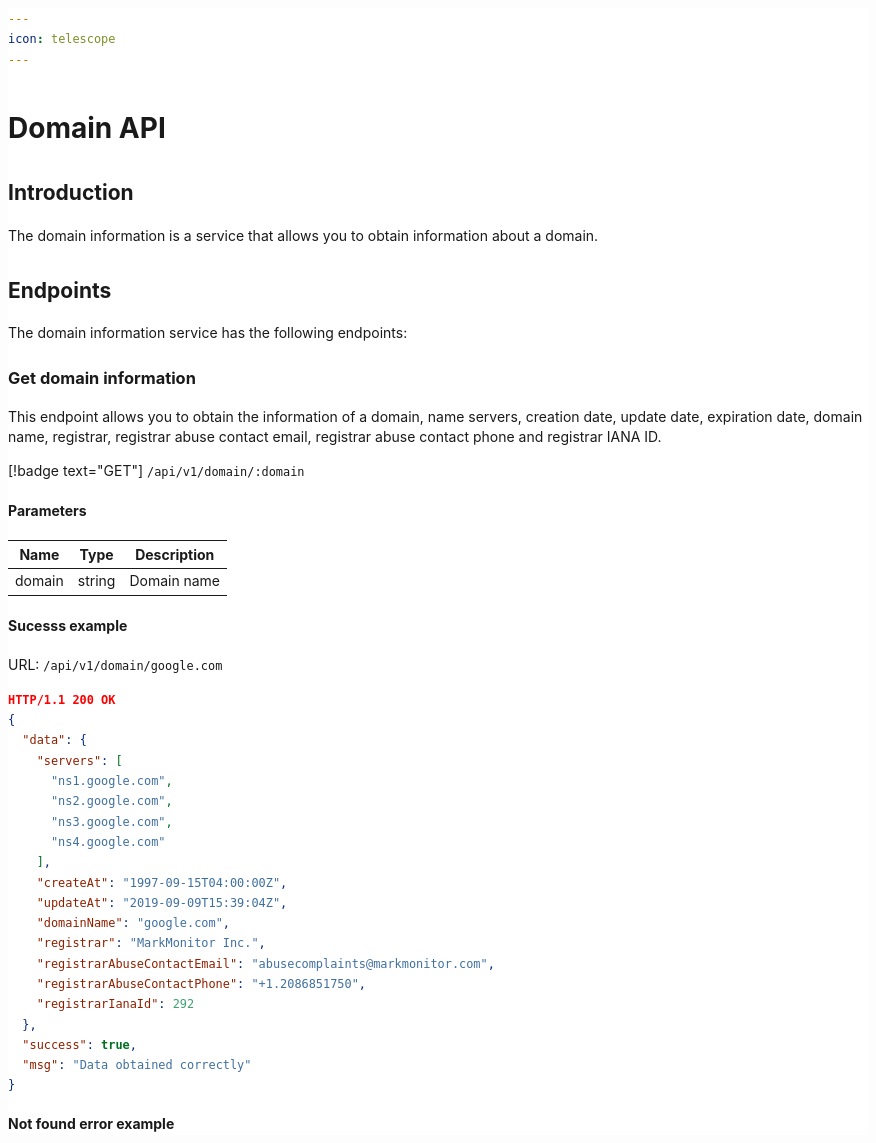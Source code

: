 ```yaml
---
icon: telescope
---
```


# Domain API

## Introduction

The domain information is a service that allows you to obtain information about a domain. 

## Endpoints

The domain information service has the following endpoints:

### Get domain information

This endpoint allows you to obtain the information of a domain, name servers, creation date, update date, expiration date, domain name, registrar, registrar abuse contact email, registrar abuse contact phone and registrar IANA ID.

[!badge text="GET"] `/api/v1/domain/:domain`

#### Parameters

| Name | Type | Description |
| --- | --- | --- |
| domain | string | Domain name |

#### Sucesss example

URL: `/api/v1/domain/google.com`

```json
HTTP/1.1 200 OK
{
  "data": {
    "servers": [
      "ns1.google.com",
      "ns2.google.com",
      "ns3.google.com",
      "ns4.google.com"
    ],
    "createAt": "1997-09-15T04:00:00Z",
    "updateAt": "2019-09-09T15:39:04Z",
    "domainName": "google.com",
    "registrar": "MarkMonitor Inc.",
    "registrarAbuseContactEmail": "abusecomplaints@markmonitor.com",
    "registrarAbuseContactPhone": "+1.2086851750",
    "registrarIanaId": 292
  },
  "success": true,
  "msg": "Data obtained correctly"
}
```
#### Not found error example 
